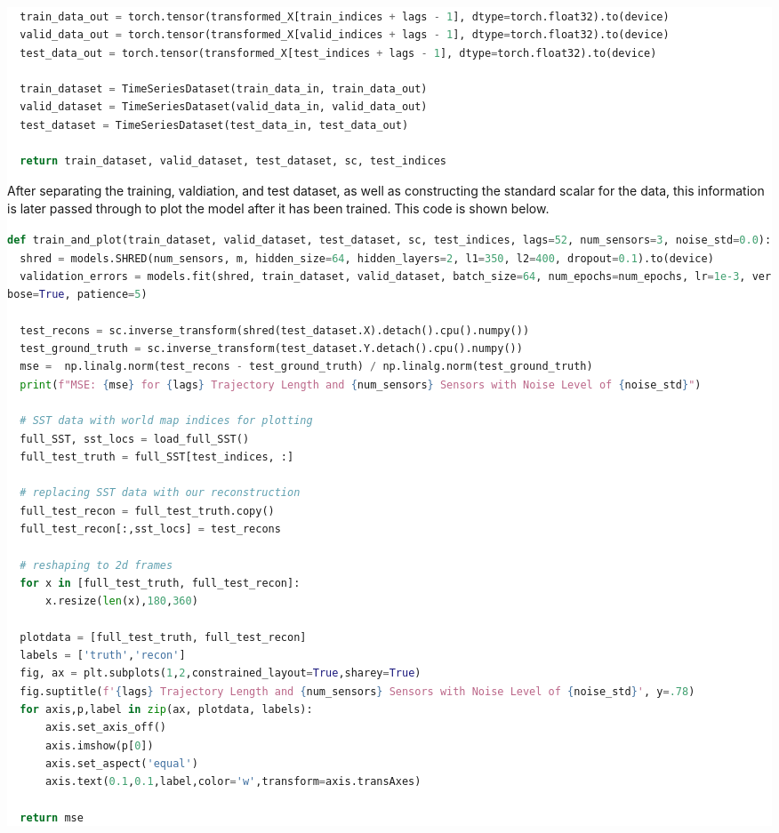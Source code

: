 ```py
  train_data_out = torch.tensor(transformed_X[train_indices + lags - 1], dtype=torch.float32).to(device)
  valid_data_out = torch.tensor(transformed_X[valid_indices + lags - 1], dtype=torch.float32).to(device)
  test_data_out = torch.tensor(transformed_X[test_indices + lags - 1], dtype=torch.float32).to(device)

  train_dataset = TimeSeriesDataset(train_data_in, train_data_out)
  valid_dataset = TimeSeriesDataset(valid_data_in, valid_data_out)
  test_dataset = TimeSeriesDataset(test_data_in, test_data_out)

  return train_dataset, valid_dataset, test_dataset, sc, test_indices
```

After separating the training, valdiation, and test dataset, as well as constructing the standard scalar for the data, this information is later passed through to plot the model after it has been trained. This code is shown below.

```py
def train_and_plot(train_dataset, valid_dataset, test_dataset, sc, test_indices, lags=52, num_sensors=3, noise_std=0.0):
  shred = models.SHRED(num_sensors, m, hidden_size=64, hidden_layers=2, l1=350, l2=400, dropout=0.1).to(device)
  validation_errors = models.fit(shred, train_dataset, valid_dataset, batch_size=64, num_epochs=num_epochs, lr=1e-3, verbose=True, patience=5)

  test_recons = sc.inverse_transform(shred(test_dataset.X).detach().cpu().numpy())
  test_ground_truth = sc.inverse_transform(test_dataset.Y.detach().cpu().numpy())
  mse =  np.linalg.norm(test_recons - test_ground_truth) / np.linalg.norm(test_ground_truth)
  print(f"MSE: {mse} for {lags} Trajectory Length and {num_sensors} Sensors with Noise Level of {noise_std}")

  # SST data with world map indices for plotting
  full_SST, sst_locs = load_full_SST()
  full_test_truth = full_SST[test_indices, :]

  # replacing SST data with our reconstruction
  full_test_recon = full_test_truth.copy()
  full_test_recon[:,sst_locs] = test_recons

  # reshaping to 2d frames
  for x in [full_test_truth, full_test_recon]:
      x.resize(len(x),180,360)

  plotdata = [full_test_truth, full_test_recon]
  labels = ['truth','recon']
  fig, ax = plt.subplots(1,2,constrained_layout=True,sharey=True)
  fig.suptitle(f'{lags} Trajectory Length and {num_sensors} Sensors with Noise Level of {noise_std}', y=.78)
  for axis,p,label in zip(ax, plotdata, labels):
      axis.set_axis_off()
      axis.imshow(p[0])
      axis.set_aspect('equal')
      axis.text(0.1,0.1,label,color='w',transform=axis.transAxes)
      
  return mse
  ```
